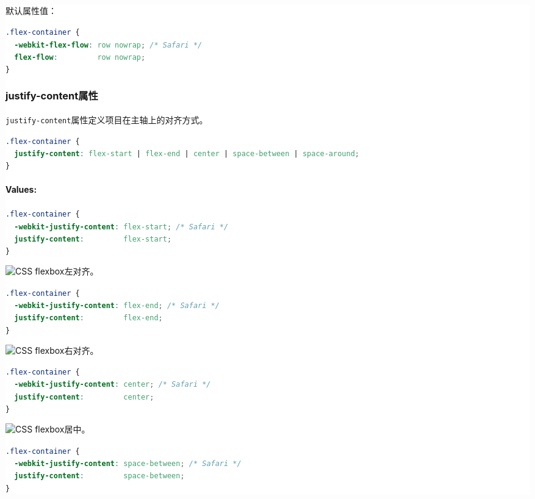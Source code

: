 默认属性值：

```css
.flex-container {
  -webkit-flex-flow: row nowrap; /* Safari */
  flex-flow:         row nowrap;
}
```

### justify-content属性 <a id="justify-content&#x5C5E;&#x6027;"></a>

`justify-content`属性定义项目在主轴上的对齐方式。

```css
.flex-container {
  justify-content: flex-start | flex-end | center | space-between | space-around;
}
```

#### Values: <a id="values"></a>

```css
.flex-container {
  -webkit-justify-content: flex-start; /* Safari */
  justify-content:         flex-start;
}
```

![CSS flexbox](https://yangjh.gitee.io/front-end/images/justify-content-flex-start.png)左对齐。

```css
.flex-container {
  -webkit-justify-content: flex-end; /* Safari */
  justify-content:         flex-end;
}
```

![CSS flexbox](https://yangjh.gitee.io/front-end/images/justify-content-flex-end.png)右对齐。

```css
.flex-container {
  -webkit-justify-content: center; /* Safari */
  justify-content:         center;
}
```

![CSS flexbox](https://yangjh.gitee.io/front-end/images/justify-content-center.png)居中。

```css
.flex-container {
  -webkit-justify-content: space-between; /* Safari */
  justify-content:         space-between;
}
```
